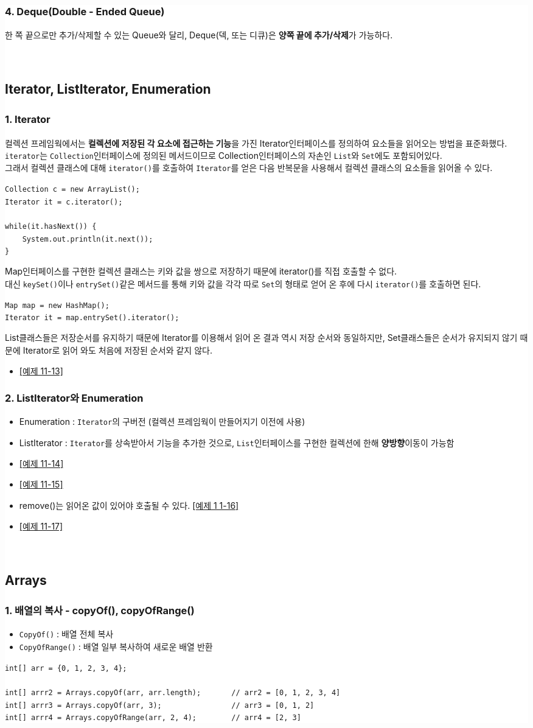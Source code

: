 ### 4. Deque(Double - Ended Queue)
한 쪽 끝으로만 추가/삭제할 수 있는 Queue와 달리, Deque(덱, 또는 디큐)은 **양쪽 끝에 추가/삭제**가 가능하다. 

<br/>

## Iterator, ListIterator, Enumeration

### 1. Iterator
컬렉션 프레임웍에서는 **컬렉션에 저장된 각 요소에 접근하는 기능**을 가진 Iterator인터페이스를 정의하여 요소들을 읽어오는 방법을 표준화했다.  
`iterator`는 `Collection`인터페이스에 정의된 메서드이므로 Collection인터페이스의 자손인 `List`와 `Set`에도 포함되어있다.  
그래서 컬렉션 클래스에 대해 `iterator()`를 호출하여 `Iterator`를 얻은 다음 반복문을 사용해서 컬렉션 클래스의 요소들을 읽어올 수 있다. 

```
Collection c = new ArrayList();
Iterator it = c.iterator();

while(it.hasNext()) {
	System.out.println(it.next());
}
```

Map인터페이스를 구현한 컬렉션 클래스는 키와 값을 쌍으로 저장하기 때문에 iterator()를 직접 호출할 수 없다.  
대신 `keySet()`이나 `entrySet()`같은 메서드를 통해 키와 값을 각각 따로 `Set`의 형태로 얻어 온 후에 다시 `iterator()`를 호출하면 된다.

```
Map map = new HashMap();
Iterator it = map.entrySet().iterator();
```

List클래스들은 저장순서를 유지하기 때문에 Iterator를 이용해서 읽어 온 결과 역시 저장 순서와 동일하지만, Set클래스들은 순서가 유지되지 않기 때문에 Iterator로 읽어 와도 처음에 저장된 순서와 같지 않다.
   
- [[예제 11-13]](./IteratorEx1.java)

### 2. ListIterator와 Enumeration
- Enumeration : `Iterator`의 구버전 (컬렉션 프레임웍이 만들어지기 이전에 사용)  
- ListIterator : `Iterator`를 상속받아서 기능을 추가한 것으로, `List`인터페이스를 구현한 컬렉션에 한해 **양방향**이동이 가능함  

- [[예제 11-14]](./ListIteratorEx1.java)
- [[예제 11-15]](./IteratorEx2.java)
- remove()는 읽어온 값이 있어야 호출될 수 있다. [[예제 1  1-16]](./MyVector2.java)
- [[예제 11-17]](./MyVector2Test.java)

<br/>

## Arrays

### 1. 배열의 복사 - copyOf(), copyOfRange()
- `CopyOf()` : 배열 전체 복사
- `CopyOfRange()` : 배열 일부 복사하여 새로운 배열 반환

```
int[] arr = {0, 1, 2, 3, 4};

int[] arrr2 = Arrays.copyOf(arr, arr.length);		// arr2 = [0, 1, 2, 3, 4]
int[] arrr3 = Arrays.copyOf(arr, 3);				// arr3 = [0, 1, 2]
int[] arrr4 = Arrays.copyOfRange(arr, 2, 4);		// arr4 = [2, 3]
```
